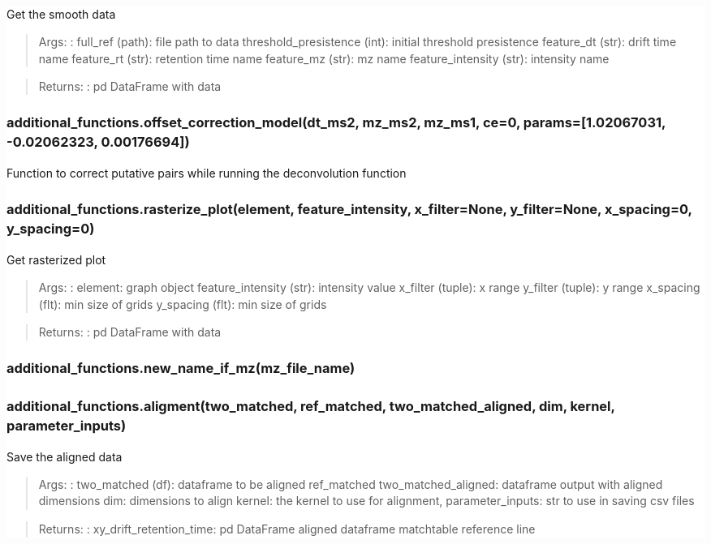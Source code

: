 Get the smooth data

> Args:
> : full_ref (path): file path to data
>   threshold_presistence (int): initial threshold presistence
>   feature_dt (str): drift time name
>   feature_rt (str): retention time name
>   feature_mz (str): mz name
>   feature_intensity (str): intensity name

> Returns:
> : pd DataFrame with data

### additional_functions.offset_correction_model(dt_ms2, mz_ms2, mz_ms1, ce=0, params=[1.02067031, -0.02062323, 0.00176694])

Function to correct putative pairs while running the deconvolution function

### additional_functions.rasterize_plot(element, feature_intensity, x_filter=None, y_filter=None, x_spacing=0, y_spacing=0)

Get rasterized plot

> Args:
> : element: graph object
>   feature_intensity (str): intensity value
>   x_filter (tuple): x range
>   y_filter (tuple): y range
>   x_spacing (flt): min size of grids
>   y_spacing (flt): min size of grids

> Returns:
> : pd DataFrame with data

### additional_functions.new_name_if_mz(mz_file_name)

### additional_functions.aligment(two_matched, ref_matched, two_matched_aligned, dim, kernel, parameter_inputs)

Save the aligned data

> Args:
> : two_matched (df): dataframe to be aligned
>   ref_matched
>   two_matched_aligned: dataframe output with aligned dimensions
>   dim: dimensions to align
>   kernel: the kernel to use for alignment,
>   parameter_inputs: str to use in saving csv files

> Returns:
> : xy_drift_retention_time: pd DataFrame aligned dataframe 
>   matchtable reference line
